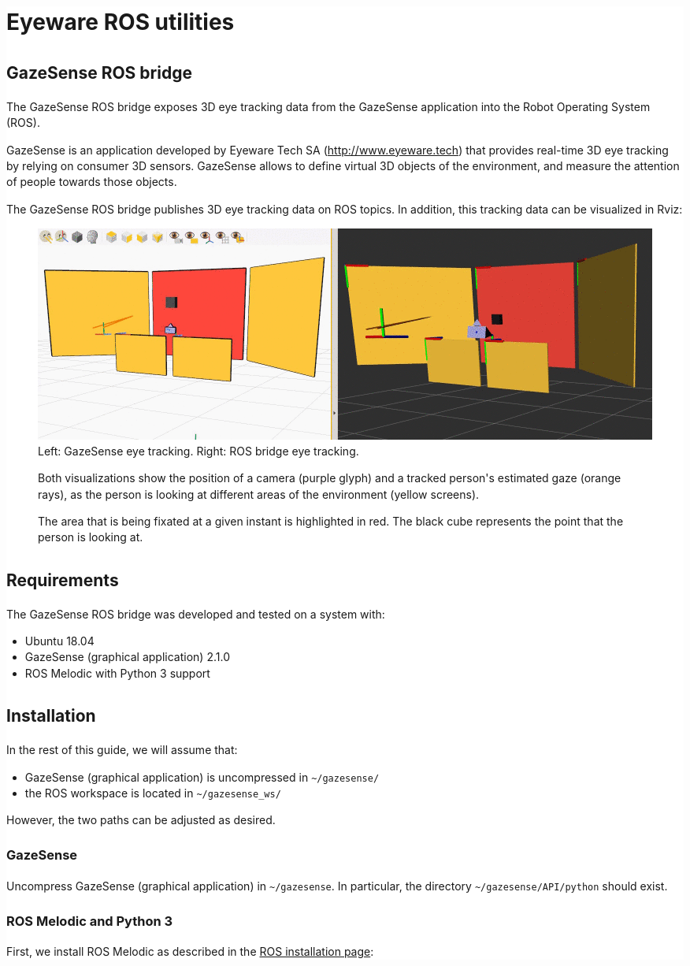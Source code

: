 # Eyeware ROS utilities

## GazeSense ROS bridge

The GazeSense ROS bridge exposes 3D eye tracking data from the GazeSense application into the Robot Operating System (ROS).

GazeSense is an application developed by Eyeware Tech SA (http://www.eyeware.tech) that provides real-time 3D eye tracking by relying on consumer 3D sensors. GazeSense allows to define virtual 3D objects of the environment, and measure the attention of people towards those objects.

The GazeSense ROS bridge publishes 3D eye tracking data on ROS topics. In addition, this tracking data can be visualized in Rviz:

<figure>
  <img
  src="doc/eyeware-gazesense-ros.gif"
  alt="">
  <figcaption>Left: GazeSense eye tracking. Right: ROS bridge eye tracking.
  <p>Both visualizations show the position of a camera (purple glyph) and a tracked person's estimated gaze (orange rays), as the person is looking at different areas of the environment (yellow screens).
  <p>The area that is being fixated at a given instant is highlighted in red. The black cube represents the point that the person is looking at.</figcaption>
</figure>

## Requirements

The GazeSense ROS bridge was developed and tested on a system with:
* Ubuntu 18.04
* GazeSense (graphical application) 2.1.0
* ROS Melodic with Python 3 support

## Installation

In the rest of this guide, we will assume that:
* GazeSense (graphical application) is uncompressed in `~/gazesense/`
* the ROS workspace is located in `~/gazesense_ws/`

However, the two paths can be adjusted as desired.

### GazeSense

Uncompress GazeSense (graphical application) in `~/gazesense`. In particular, the directory `~/gazesense/API/python` should exist.

### ROS Melodic and Python 3

First, we install ROS Melodic as described in the [ROS installation page](http://wiki.ros.org/melodic/Installation/Ubuntu):
